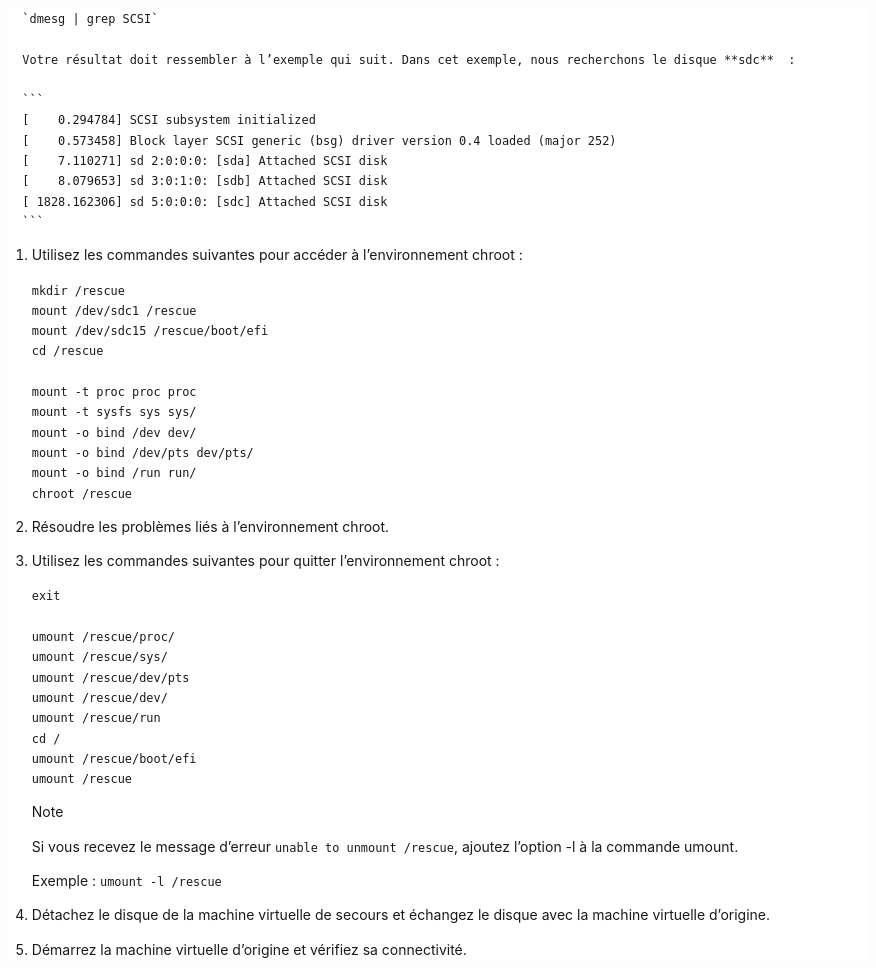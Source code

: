       `dmesg | grep SCSI`

      Votre résultat doit ressembler à l’exemple qui suit. Dans cet exemple, nous recherchons le disque **sdc**  :

      ```
      [    0.294784] SCSI subsystem initialized
      [    0.573458] Block layer SCSI generic (bsg) driver version 0.4 loaded (major 252)
      [    7.110271] sd 2:0:0:0: [sda] Attached SCSI disk
      [    8.079653] sd 3:0:1:0: [sdb] Attached SCSI disk
      [ 1828.162306] sd 5:0:0:0: [sdc] Attached SCSI disk
      ```

   1. Utilisez les commandes suivantes pour accéder à l’environnement chroot :

      ```
      mkdir /rescue
      mount /dev/sdc1 /rescue
      mount /dev/sdc15 /rescue/boot/efi
      cd /rescue

      mount -t proc proc proc
      mount -t sysfs sys sys/
      mount -o bind /dev dev/
      mount -o bind /dev/pts dev/pts/
      mount -o bind /run run/
      chroot /rescue
      ```

   1. Résoudre les problèmes liés à l’environnement chroot.

   1. Utilisez les commandes suivantes pour quitter l’environnement chroot :

      ```
      exit

      umount /rescue/proc/
      umount /rescue/sys/
      umount /rescue/dev/pts
      umount /rescue/dev/
      umount /rescue/run
      cd /
      umount /rescue/boot/efi
      umount /rescue
      ```

      > [!NOTE]
      > Si vous recevez le message d’erreur `unable to unmount /rescue`, ajoutez l’option -l à la commande umount.
      >
      > Exemple : `umount -l /rescue`

1. Détachez le disque de la machine virtuelle de secours et échangez le disque avec la machine virtuelle d’origine.
1. Démarrez la machine virtuelle d’origine et vérifiez sa connectivité.

